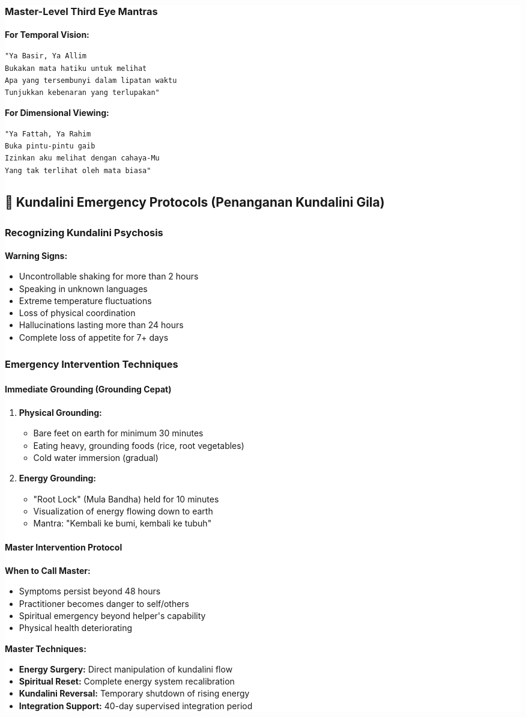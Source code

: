 ### **Master-Level Third Eye Mantras**
**For Temporal Vision:**
```
"Ya Basir, Ya Allim
Bukakan mata hatiku untuk melihat
Apa yang tersembunyi dalam lipatan waktu
Tunjukkan kebenaran yang terlupakan"
```

**For Dimensional Viewing:**
```
"Ya Fattah, Ya Rahim
Buka pintu-pintu gaib
Izinkan aku melihat dengan cahaya-Mu
Yang tak terlihat oleh mata biasa"
```

## 🐍 Kundalini Emergency Protocols (Penanganan Kundalini Gila)

### **Recognizing Kundalini Psychosis**
**Warning Signs:**
- Uncontrollable shaking for more than 2 hours
- Speaking in unknown languages
- Extreme temperature fluctuations
- Loss of physical coordination
- Hallucinations lasting more than 24 hours
- Complete loss of appetite for 7+ days

### **Emergency Intervention Techniques**

#### **Immediate Grounding (Grounding Cepat)**
1. **Physical Grounding:**
   - Bare feet on earth for minimum 30 minutes
   - Eating heavy, grounding foods (rice, root vegetables)
   - Cold water immersion (gradual)

2. **Energy Grounding:**
   - "Root Lock" (Mula Bandha) held for 10 minutes
   - Visualization of energy flowing down to earth
   - Mantra: "Kembali ke bumi, kembali ke tubuh"

#### **Master Intervention Protocol**
**When to Call Master:**
- Symptoms persist beyond 48 hours
- Practitioner becomes danger to self/others
- Spiritual emergency beyond helper's capability
- Physical health deteriorating

**Master Techniques:**
- **Energy Surgery:** Direct manipulation of kundalini flow
- **Spiritual Reset:** Complete energy system recalibration
- **Kundalini Reversal:** Temporary shutdown of rising energy
- **Integration Support:** 40-day supervised integration period
